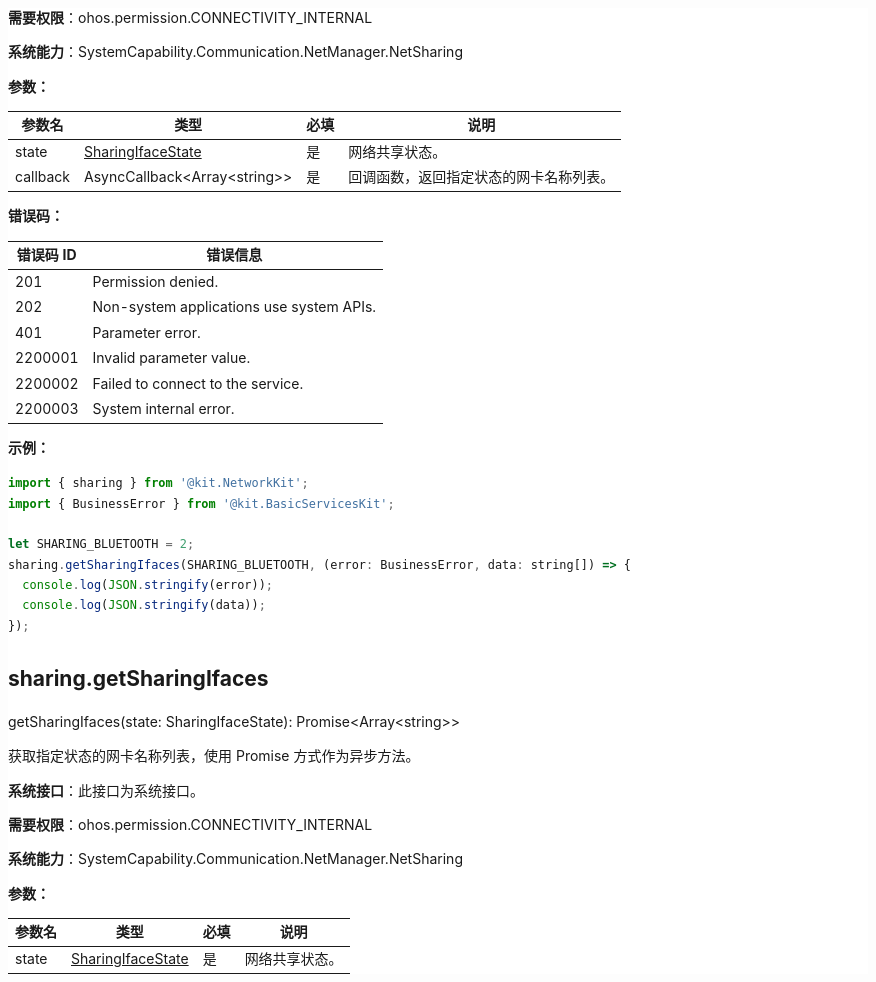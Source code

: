 **需要权限**：ohos.permission.CONNECTIVITY_INTERNAL

**系统能力**：SystemCapability.Communication.NetManager.NetSharing

**参数：**

| 参数名   | 类型                                    | 必填 | 说明                                   |
| -------- | --------------------------------------- | ---- | -------------------------------------- |
| state    | [SharingIfaceState](#sharingifacestate) | 是   | 网络共享状态。                         |
| callback | AsyncCallback\<Array\<string>>          | 是   | 回调函数，返回指定状态的网卡名称列表。 |

**错误码：**

| 错误码 ID | 错误信息                                     |
| --------- | -------------------------------------------- |
| 201       | Permission denied.                           |
| 202       | Non-system applications use system APIs.     |
| 401       | Parameter error.                             |
| 2200001   | Invalid parameter value.                     |
| 2200002   | Failed to connect to the service.            |
| 2200003   | System internal error.                       |

**示例：**

```js
import { sharing } from '@kit.NetworkKit';
import { BusinessError } from '@kit.BasicServicesKit';

let SHARING_BLUETOOTH = 2;
sharing.getSharingIfaces(SHARING_BLUETOOTH, (error: BusinessError, data: string[]) => {
  console.log(JSON.stringify(error));
  console.log(JSON.stringify(data));
});
```

## sharing.getSharingIfaces

getSharingIfaces(state: SharingIfaceState): Promise\<Array\<string>>

获取指定状态的网卡名称列表，使用 Promise 方式作为异步方法。

**系统接口**：此接口为系统接口。

**需要权限**：ohos.permission.CONNECTIVITY_INTERNAL

**系统能力**：SystemCapability.Communication.NetManager.NetSharing

**参数：**

| 参数名 | 类型                                    | 必填 | 说明           |
| ------ | --------------------------------------- | ---- | -------------- |
| state  | [SharingIfaceState](#sharingifacestate) | 是   | 网络共享状态。 |
